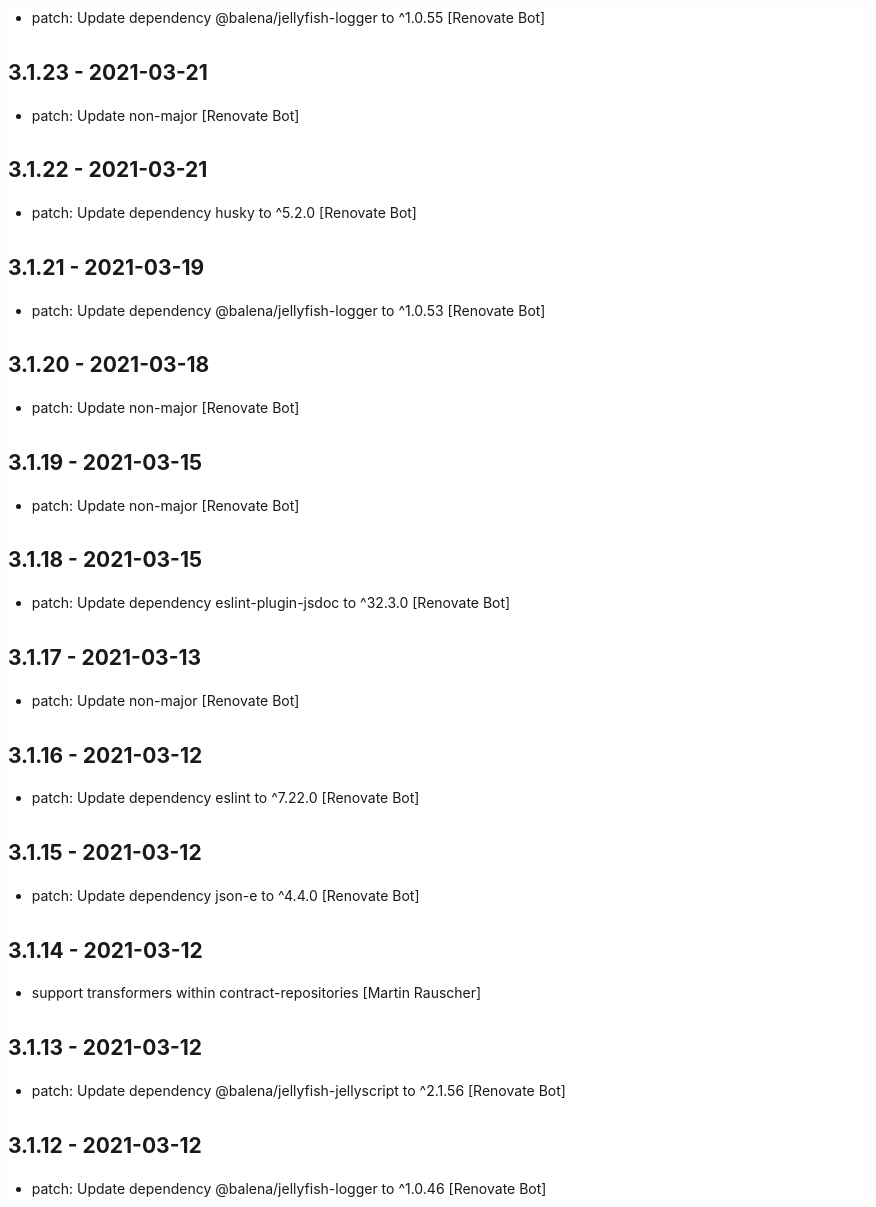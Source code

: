* patch: Update dependency @balena/jellyfish-logger to ^1.0.55 [Renovate Bot]

## 3.1.23 - 2021-03-21

* patch: Update non-major [Renovate Bot]

## 3.1.22 - 2021-03-21

* patch: Update dependency husky to ^5.2.0 [Renovate Bot]

## 3.1.21 - 2021-03-19

* patch: Update dependency @balena/jellyfish-logger to ^1.0.53 [Renovate Bot]

## 3.1.20 - 2021-03-18

* patch: Update non-major [Renovate Bot]

## 3.1.19 - 2021-03-15

* patch: Update non-major [Renovate Bot]

## 3.1.18 - 2021-03-15

* patch: Update dependency eslint-plugin-jsdoc to ^32.3.0 [Renovate Bot]

## 3.1.17 - 2021-03-13

* patch: Update non-major [Renovate Bot]

## 3.1.16 - 2021-03-12

* patch: Update dependency eslint to ^7.22.0 [Renovate Bot]

## 3.1.15 - 2021-03-12

* patch: Update dependency json-e to ^4.4.0 [Renovate Bot]

## 3.1.14 - 2021-03-12

* support transformers within contract-repositories [Martin Rauscher]

## 3.1.13 - 2021-03-12

* patch: Update dependency @balena/jellyfish-jellyscript to ^2.1.56 [Renovate Bot]

## 3.1.12 - 2021-03-12

* patch: Update dependency @balena/jellyfish-logger to ^1.0.46 [Renovate Bot]
